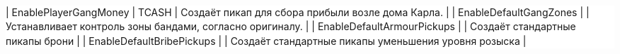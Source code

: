 | EnablePlayerGangMoney           | TCASH                                                                                                                                                                                                                                                                                                                                                                                                                                                                                                                                                                                                            | Создаёт пикап для сбора прибыли возле дома Карла.                                                                                                                                                                                                                                                                                                                                                                                                                                                                                                                                                                            |
| EnableDefaultGangZones          |                                                                                                                                                                                                                                                                                                                                                                                                                                                                                                                                                                                                                  | Устанавливает контроль зоны бандами, согласно оригиналу.                                                                                                                                                                                                                                                                                                                                                                                                                                                                                                                                                                     |
| EnableDefaultArmourPickups      |                                                                                                                                                                                                                                                                                                                                                                                                                                                                                                                                                                                                                  | Создаёт стандартные пикапы брони                                                                                                                                                                                                                                                                                                                                                                                                                                                                                                                                                                                             |
| EnableDefaultBribePickups       |                                                                                                                                                                                                                                                                                                                                                                                                                                                                                                                                                                                                                  | Создаёт стандартные пикапы уменьшения уровня розыска                                                                                                                                                                                                                                                                                                                                                                                                                                                                                                                                                                         |